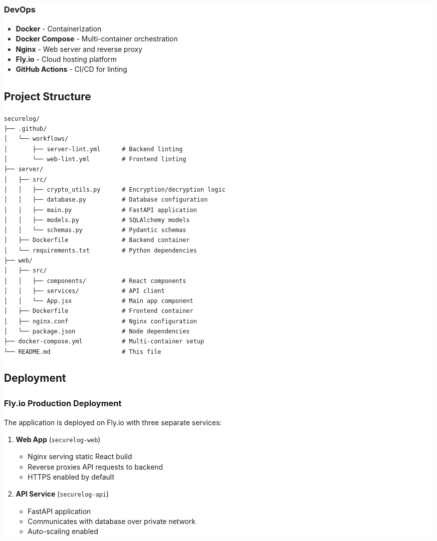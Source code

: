 ### DevOps
- **Docker** - Containerization
- **Docker Compose** - Multi-container orchestration
- **Nginx** - Web server and reverse proxy
- **Fly.io** - Cloud hosting platform
- **GitHub Actions** - CI/CD for linting

## Project Structure

```
securelog/
├── .github/
│   └── workflows/
│       ├── server-lint.yml      # Backend linting
│       └── web-lint.yml         # Frontend linting
├── server/
│   ├── src/
│   │   ├── crypto_utils.py      # Encryption/decryption logic
│   │   ├── database.py          # Database configuration
│   │   ├── main.py              # FastAPI application
│   │   ├── models.py            # SQLAlchemy models
│   │   └── schemas.py           # Pydantic schemas
│   ├── Dockerfile               # Backend container
│   └── requirements.txt         # Python dependencies
├── web/
│   ├── src/
│   │   ├── components/          # React components
│   │   ├── services/            # API client
│   │   └── App.jsx              # Main app component
│   ├── Dockerfile               # Frontend container
│   ├── nginx.conf               # Nginx configuration
│   └── package.json             # Node dependencies
├── docker-compose.yml           # Multi-container setup
└── README.md                    # This file
```

## Deployment

### Fly.io Production Deployment

The application is deployed on Fly.io with three separate services:

1. **Web App** (`securelog-web`)
   - Nginx serving static React build
   - Reverse proxies API requests to backend
   - HTTPS enabled by default

2. **API Service** (`securelog-api`)
   - FastAPI application
   - Communicates with database over private network
   - Auto-scaling enabled
